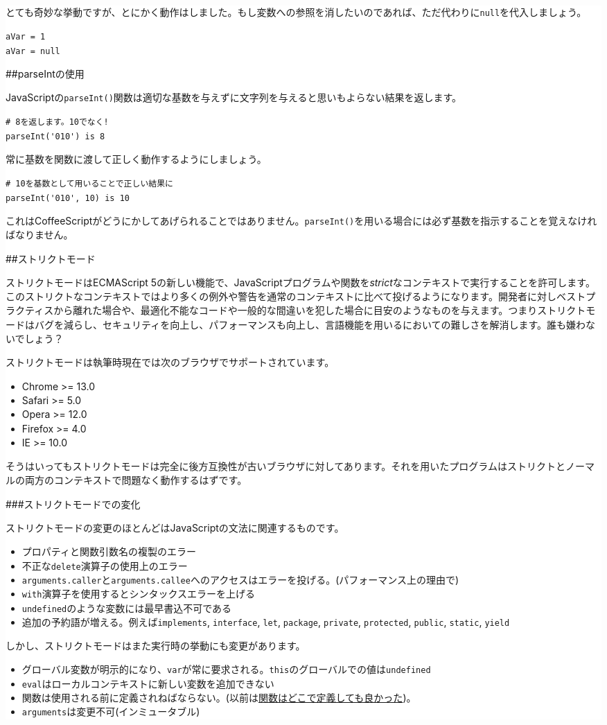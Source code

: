 とても奇妙な挙動ですが、とにかく動作はしました。もし変数への参照を消したいのであれば、ただ代わりに`null`を代入しましょう。



    aVar = 1
    aVar = null

##parseIntの使用

JavaScriptの`parseInt()`関数は適切な基数を与えずに文字列を与えると思いもよらない結果を返します。

    # 8を返します。10でなく!
    parseInt('010') is 8
    
常に基数を関数に渡して正しく動作するようにしましょう。

    # 10を基数として用いることで正しい結果に
    parseInt('010', 10) is 10

これはCoffeeScriptがどうにかしてあげられることではありません。`parseInt()`を用いる場合には必ず基数を指示することを覚えなければなりません。
    
##ストリクトモード

ストリクトモードはECMAScript 5の新しい機能で、JavaScriptプログラムや関数を*strict*なコンテキストで実行することを許可します。このストリクトなコンテキストではより多くの例外や警告を通常のコンテキストに比べて投げるようになります。開発者に対しベストプラクティスから離れた場合や、最適化不能なコードや一般的な間違いを犯した場合に目安のようなものを与えます。つまりストリクトモードはバグを減らし、セキュリティを向上し、パフォーマンスも向上し、言語機能を用いるにおいての難しさを解消します。誰も嫌わないでしょう？

ストリクトモードは執筆時現在では次のブラウザでサポートされています。

* Chrome >= 13.0
* Safari >= 5.0
* Opera >= 12.0
* Firefox >= 4.0
* IE >= 10.0

そうはいってもストリクトモードは完全に後方互換性が古いブラウザに対してあります。それを用いたプログラムはストリクトとノーマルの両方のコンテキストで問題なく動作するはずです。

###ストリクトモードでの変化

ストリクトモードの変更のほとんどはJavaScriptの文法に関連するものです。

* プロパティと関数引数名の複製のエラー
* 不正な`delete`演算子の使用上のエラー
* `arguments.caller`と`arguments.callee`へのアクセスはエラーを投げる。(パフォーマンス上の理由で)
* `with`演算子を使用するとシンタックスエラーを上げる
* `undefined`のような変数には最早書込不可である
* 追加の予約語が増える。例えば`implements`, `interface`, `let`, `package`, `private`, `protected`, `public`, `static`, `yield`

しかし、ストリクトモードはまた実行時の挙動にも変更があります。

* グローバル変数が明示的になり、`var`が常に要求される。`this`のグローバルでの値は`undefined`
* `eval`はローカルコンテキストに新しい変数を追加できない
* 関数は使用される前に定義されねばならない。(以前は[関数はどこで定義しても良かった](http://whereswalden.com/2011/01/24/new-es5-strict-mode-requirement-function-statements-not-at-top-level-of-a-program-or-function-are-prohibited/))。
* `arguments`は変更不可(インミュータブル)
